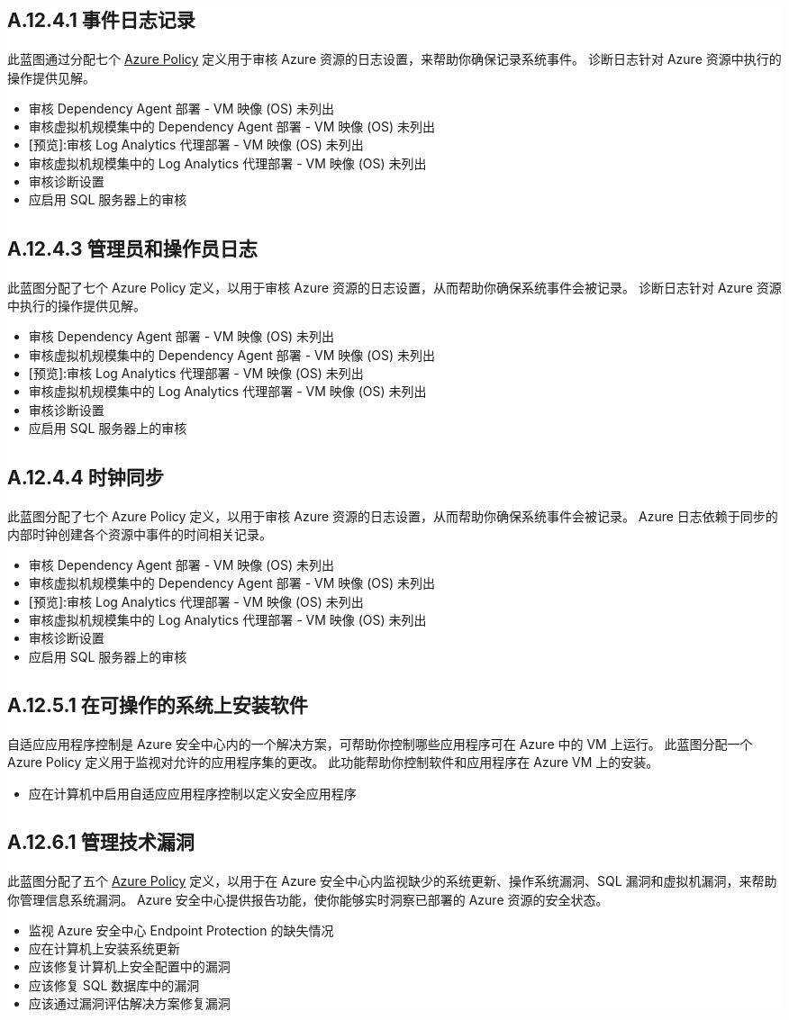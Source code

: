 ## <a name="a1241-event-logging"></a>A.12.4.1 事件日志记录

此蓝图通过分配七个 [Azure Policy](../../../policy/overview.md) 定义用于审核 Azure 资源的日志设置，来帮助你确保记录系统事件。
诊断日志针对 Azure 资源中执行的操作提供见解。

- 审核 Dependency Agent 部署 - VM 映像 (OS) 未列出
- 审核虚拟机规模集中的 Dependency Agent 部署 - VM 映像 (OS) 未列出
- [预览]:审核 Log Analytics 代理部署 - VM 映像 (OS) 未列出
- 审核虚拟机规模集中的 Log Analytics 代理部署 - VM 映像 (OS) 未列出
- 审核诊断设置
- 应启用 SQL 服务器上的审核

## <a name="a1243-administrator-and-operator-logs"></a>A.12.4.3 管理员和操作员日志

此蓝图分配了七个 Azure Policy 定义，以用于审核 Azure 资源的日志设置，从而帮助你确保系统事件会被记录。 诊断日志针对 Azure 资源中执行的操作提供见解。

- 审核 Dependency Agent 部署 - VM 映像 (OS) 未列出
- 审核虚拟机规模集中的 Dependency Agent 部署 - VM 映像 (OS) 未列出
- [预览]:审核 Log Analytics 代理部署 - VM 映像 (OS) 未列出
- 审核虚拟机规模集中的 Log Analytics 代理部署 - VM 映像 (OS) 未列出
- 审核诊断设置
- 应启用 SQL 服务器上的审核

## <a name="a1244-clock-synchronization"></a>A.12.4.4 时钟同步

此蓝图分配了七个 Azure Policy 定义，以用于审核 Azure 资源的日志设置，从而帮助你确保系统事件会被记录。 Azure 日志依赖于同步的内部时钟创建各个资源中事件的时间相关记录。

- 审核 Dependency Agent 部署 - VM 映像 (OS) 未列出
- 审核虚拟机规模集中的 Dependency Agent 部署 - VM 映像 (OS) 未列出
- [预览]:审核 Log Analytics 代理部署 - VM 映像 (OS) 未列出
- 审核虚拟机规模集中的 Log Analytics 代理部署 - VM 映像 (OS) 未列出
- 审核诊断设置
- 应启用 SQL 服务器上的审核

## <a name="a1251-installation-of-software-on-operational-systems"></a>A.12.5.1 在可操作的系统上安装软件

自适应应用程序控制是 Azure 安全中心内的一个解决方案，可帮助你控制哪些应用程序可在 Azure 中的 VM 上运行。 此蓝图分配一个 Azure Policy 定义用于监视对允许的应用程序集的更改。 此功能帮助你控制软件和应用程序在 Azure VM 上的安装。

- 应在计算机中启用自适应应用程序控制以定义安全应用程序

## <a name="a1261-management-of-technical-vulnerabilities"></a>A.12.6.1 管理技术漏洞

此蓝图分配了五个 [Azure Policy](../../../policy/overview.md) 定义，以用于在 Azure 安全中心内监视缺少的系统更新、操作系统漏洞、SQL 漏洞和虚拟机漏洞，来帮助你管理信息系统漏洞。 Azure 安全中心提供报告功能，使你能够实时洞察已部署的 Azure 资源的安全状态。

- 监视 Azure 安全中心 Endpoint Protection 的缺失情况
- 应在计算机上安装系统更新
- 应该修复计算机上安全配置中的漏洞
- 应该修复 SQL 数据库中的漏洞
- 应该通过漏洞评估解决方案修复漏洞
